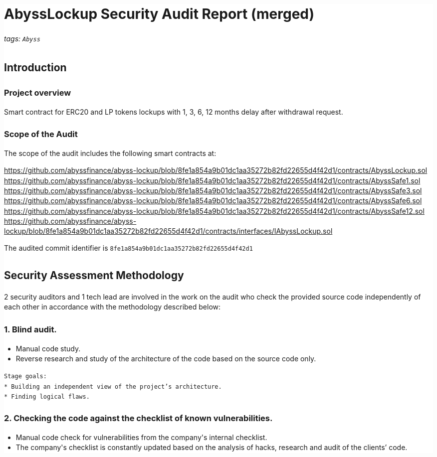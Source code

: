 # AbyssLockup Security Audit Report (merged)

###### tags: `Abyss`

## Introduction

### Project overview
Smart contract for ERC20 and LP tokens lockups with 1, 3, 6, 12 months delay after withdrawal request.

### Scope of the Audit
The scope of the audit includes the following smart contracts at:

https://github.com/abyssfinance/abyss-lockup/blob/8fe1a854a9b01dc1aa35272b82fd22655d4f42d1/contracts/AbyssLockup.sol
https://github.com/abyssfinance/abyss-lockup/blob/8fe1a854a9b01dc1aa35272b82fd22655d4f42d1/contracts/AbyssSafe1.sol
https://github.com/abyssfinance/abyss-lockup/blob/8fe1a854a9b01dc1aa35272b82fd22655d4f42d1/contracts/AbyssSafe3.sol
https://github.com/abyssfinance/abyss-lockup/blob/8fe1a854a9b01dc1aa35272b82fd22655d4f42d1/contracts/AbyssSafe6.sol
https://github.com/abyssfinance/abyss-lockup/blob/8fe1a854a9b01dc1aa35272b82fd22655d4f42d1/contracts/AbyssSafe12.sol
https://github.com/abyssfinance/abyss-lockup/blob/8fe1a854a9b01dc1aa35272b82fd22655d4f42d1/contracts/interfaces/IAbyssLockup.sol

The audited commit identifier is `8fe1a854a9b01dc1aa35272b82fd22655d4f42d1`

## Security Assessment Methodology

2 security auditors and 1 tech lead are involved in the work on the audit who check the provided source code independently of each other in accordance with the methodology described below:

### 1. Blind audit.

* Manual code study.
* Reverse research and study of the architecture of the code based on the source code only.

```
Stage goals:
* Building an independent view of the project’s architecture.
* Finding logical flaws.
```

### 2. Checking the code against the checklist of known vulnerabilities.

* Manual code check for vulnerabilities from the company's internal checklist.
* The company's checklist is constantly updated based on the analysis of hacks, research and audit of the clients’ code.
